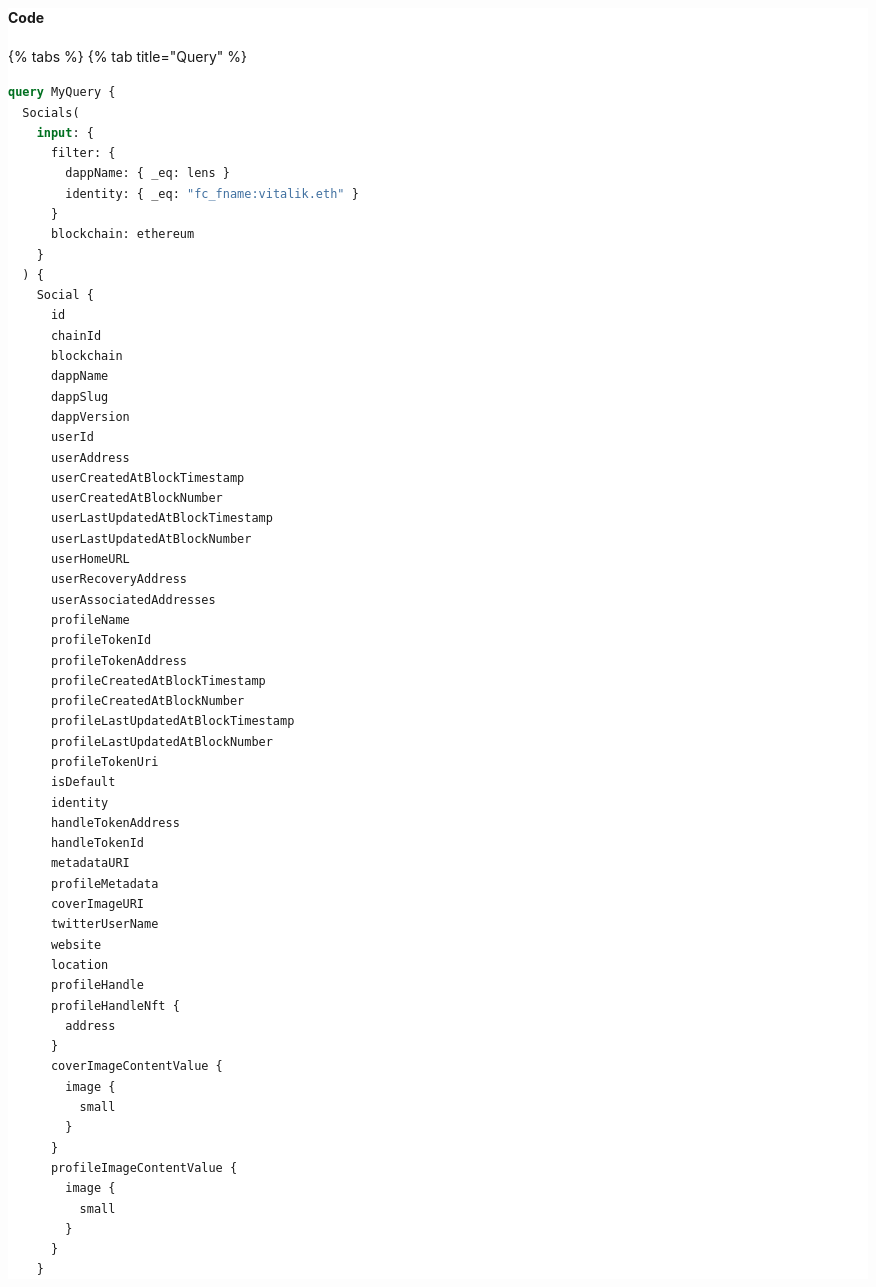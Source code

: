 #### Code

{% tabs %}
{% tab title="Query" %}
```graphql
query MyQuery {
  Socials(
    input: {
      filter: {
        dappName: { _eq: lens }
        identity: { _eq: "fc_fname:vitalik.eth" }
      }
      blockchain: ethereum
    }
  ) {
    Social {
      id
      chainId
      blockchain
      dappName
      dappSlug
      dappVersion
      userId
      userAddress
      userCreatedAtBlockTimestamp
      userCreatedAtBlockNumber
      userLastUpdatedAtBlockTimestamp
      userLastUpdatedAtBlockNumber
      userHomeURL
      userRecoveryAddress
      userAssociatedAddresses
      profileName
      profileTokenId
      profileTokenAddress
      profileCreatedAtBlockTimestamp
      profileCreatedAtBlockNumber
      profileLastUpdatedAtBlockTimestamp
      profileLastUpdatedAtBlockNumber
      profileTokenUri
      isDefault
      identity
      handleTokenAddress
      handleTokenId
      metadataURI
      profileMetadata
      coverImageURI
      twitterUserName
      website
      location
      profileHandle
      profileHandleNft {
        address
      }
      coverImageContentValue {
        image {
          small
        }
      }
      profileImageContentValue {
        image {
          small
        }
      }
    }
```